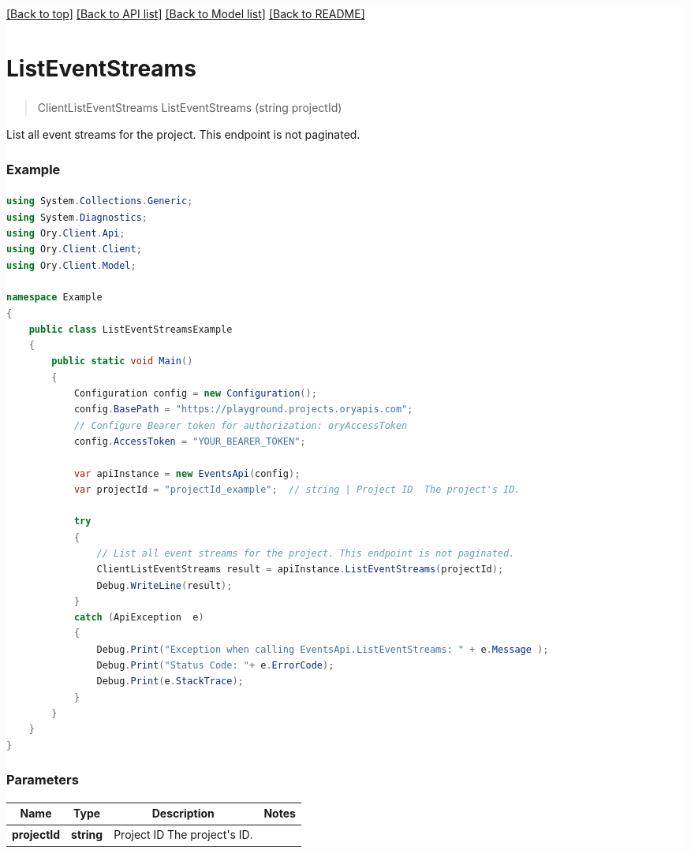 [[Back to top]](#) [[Back to API list]](../README.md#documentation-for-api-endpoints) [[Back to Model list]](../README.md#documentation-for-models) [[Back to README]](../README.md)

<a name="listeventstreams"></a>
# **ListEventStreams**
> ClientListEventStreams ListEventStreams (string projectId)

List all event streams for the project. This endpoint is not paginated.

### Example
```csharp
using System.Collections.Generic;
using System.Diagnostics;
using Ory.Client.Api;
using Ory.Client.Client;
using Ory.Client.Model;

namespace Example
{
    public class ListEventStreamsExample
    {
        public static void Main()
        {
            Configuration config = new Configuration();
            config.BasePath = "https://playground.projects.oryapis.com";
            // Configure Bearer token for authorization: oryAccessToken
            config.AccessToken = "YOUR_BEARER_TOKEN";

            var apiInstance = new EventsApi(config);
            var projectId = "projectId_example";  // string | Project ID  The project's ID.

            try
            {
                // List all event streams for the project. This endpoint is not paginated.
                ClientListEventStreams result = apiInstance.ListEventStreams(projectId);
                Debug.WriteLine(result);
            }
            catch (ApiException  e)
            {
                Debug.Print("Exception when calling EventsApi.ListEventStreams: " + e.Message );
                Debug.Print("Status Code: "+ e.ErrorCode);
                Debug.Print(e.StackTrace);
            }
        }
    }
}
```

### Parameters

Name | Type | Description  | Notes
------------- | ------------- | ------------- | -------------
 **projectId** | **string**| Project ID  The project&#39;s ID. | 
